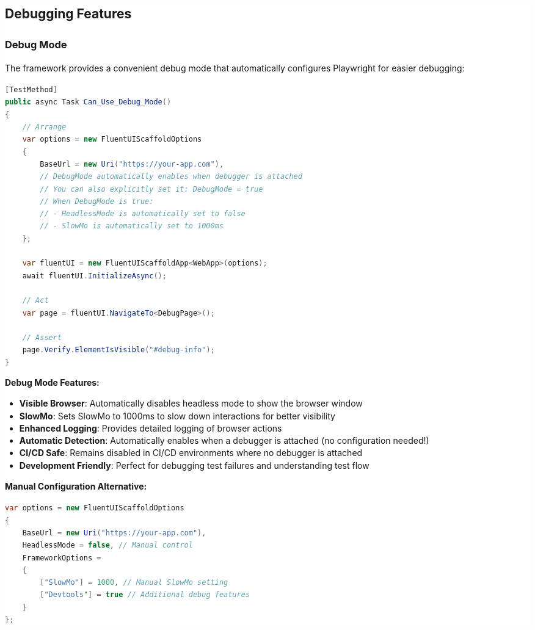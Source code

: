 ## Debugging Features

### Debug Mode

The framework provides a convenient debug mode that automatically configures Playwright for easier debugging:

```csharp
[TestMethod]
public async Task Can_Use_Debug_Mode()
{
    // Arrange
    var options = new FluentUIScaffoldOptions
    {
        BaseUrl = new Uri("https://your-app.com"),
        // DebugMode automatically enables when debugger is attached
        // You can also explicitly set it: DebugMode = true
        // When DebugMode is true:
        // - HeadlessMode is automatically set to false
        // - SlowMo is automatically set to 1000ms
    };

    var fluentUI = new FluentUIScaffoldApp<WebApp>(options);
    await fluentUI.InitializeAsync();
    
    // Act
    var page = fluentUI.NavigateTo<DebugPage>();
    
    // Assert
    page.Verify.ElementIsVisible("#debug-info");
}
```

**Debug Mode Features:**
- **Visible Browser**: Automatically disables headless mode to show the browser window
- **SlowMo**: Sets SlowMo to 1000ms to slow down interactions for better visibility
- **Enhanced Logging**: Provides detailed logging of browser actions
- **Automatic Detection**: Automatically enables when a debugger is attached (no configuration needed!)
- **CI/CD Safe**: Remains disabled in CI/CD environments where no debugger is attached
- **Development Friendly**: Perfect for debugging test failures and understanding test flow

**Manual Configuration Alternative:**
```csharp
var options = new FluentUIScaffoldOptions
{
    BaseUrl = new Uri("https://your-app.com"),
    HeadlessMode = false, // Manual control
    FrameworkOptions = 
    {
        ["SlowMo"] = 1000, // Manual SlowMo setting
        ["Devtools"] = true // Additional debug features
    }
};
```
